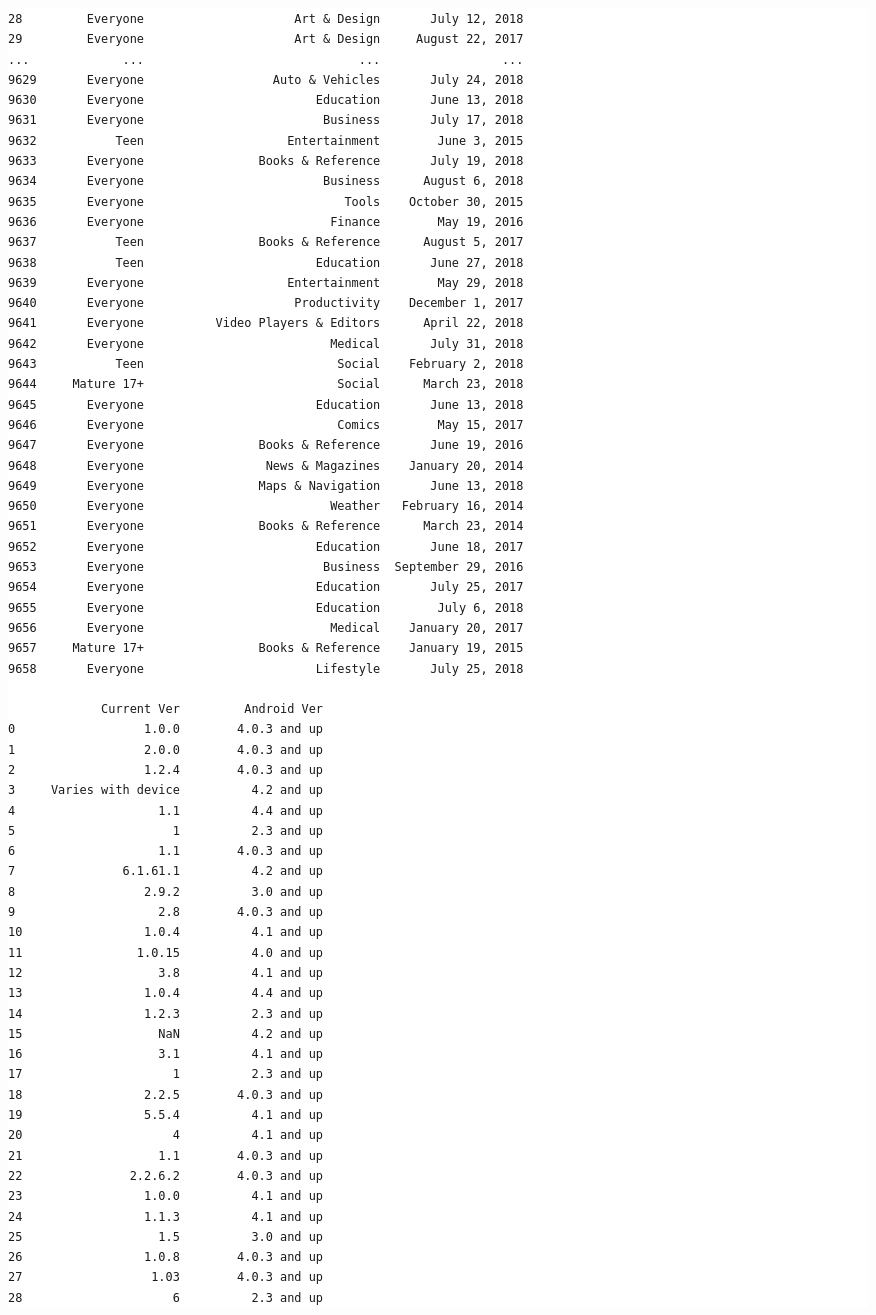     28         Everyone                     Art & Design       July 12, 2018   
    29         Everyone                     Art & Design     August 22, 2017   
    ...             ...                              ...                 ...   
    9629       Everyone                  Auto & Vehicles       July 24, 2018   
    9630       Everyone                        Education       June 13, 2018   
    9631       Everyone                         Business       July 17, 2018   
    9632           Teen                    Entertainment        June 3, 2015   
    9633       Everyone                Books & Reference       July 19, 2018   
    9634       Everyone                         Business      August 6, 2018   
    9635       Everyone                            Tools    October 30, 2015   
    9636       Everyone                          Finance        May 19, 2016   
    9637           Teen                Books & Reference      August 5, 2017   
    9638           Teen                        Education       June 27, 2018   
    9639       Everyone                    Entertainment        May 29, 2018   
    9640       Everyone                     Productivity    December 1, 2017   
    9641       Everyone          Video Players & Editors      April 22, 2018   
    9642       Everyone                          Medical       July 31, 2018   
    9643           Teen                           Social    February 2, 2018   
    9644     Mature 17+                           Social      March 23, 2018   
    9645       Everyone                        Education       June 13, 2018   
    9646       Everyone                           Comics        May 15, 2017   
    9647       Everyone                Books & Reference       June 19, 2016   
    9648       Everyone                 News & Magazines    January 20, 2014   
    9649       Everyone                Maps & Navigation       June 13, 2018   
    9650       Everyone                          Weather   February 16, 2014   
    9651       Everyone                Books & Reference      March 23, 2014   
    9652       Everyone                        Education       June 18, 2017   
    9653       Everyone                         Business  September 29, 2016   
    9654       Everyone                        Education       July 25, 2017   
    9655       Everyone                        Education        July 6, 2018   
    9656       Everyone                          Medical    January 20, 2017   
    9657     Mature 17+                Books & Reference    January 19, 2015   
    9658       Everyone                        Lifestyle       July 25, 2018   
    
                 Current Ver         Android Ver  
    0                  1.0.0        4.0.3 and up  
    1                  2.0.0        4.0.3 and up  
    2                  1.2.4        4.0.3 and up  
    3     Varies with device          4.2 and up  
    4                    1.1          4.4 and up  
    5                      1          2.3 and up  
    6                    1.1        4.0.3 and up  
    7               6.1.61.1          4.2 and up  
    8                  2.9.2          3.0 and up  
    9                    2.8        4.0.3 and up  
    10                 1.0.4          4.1 and up  
    11                1.0.15          4.0 and up  
    12                   3.8          4.1 and up  
    13                 1.0.4          4.4 and up  
    14                 1.2.3          2.3 and up  
    15                   NaN          4.2 and up  
    16                   3.1          4.1 and up  
    17                     1          2.3 and up  
    18                 2.2.5        4.0.3 and up  
    19                 5.5.4          4.1 and up  
    20                     4          4.1 and up  
    21                   1.1        4.0.3 and up  
    22               2.2.6.2        4.0.3 and up  
    23                 1.0.0          4.1 and up  
    24                 1.1.3          4.1 and up  
    25                   1.5          3.0 and up  
    26                 1.0.8        4.0.3 and up  
    27                  1.03        4.0.3 and up  
    28                     6          2.3 and up  